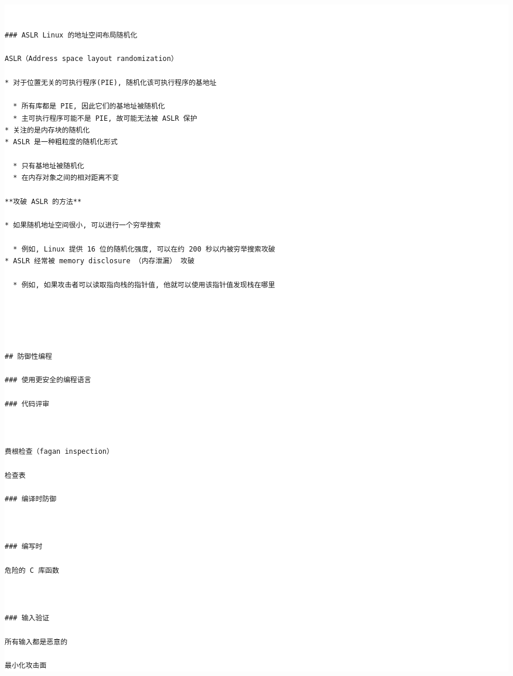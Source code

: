     ‍
    
    ### ASLR Linux 的地址空间布局随机化
    
    ASLR（Address space layout randomization）
    
    * 对于位置无关的可执行程序(PIE), 随机化该可执行程序的基地址
    
      * 所有库都是 PIE, 因此它们的基地址被随机化
      * 主可执行程序可能不是 PIE, 故可能无法被 ASLR 保护
    * 关注的是内存块的随机化
    * ASLR 是一种粗粒度的随机化形式
    
      * 只有基地址被随机化
      * 在内存对象之间的相对距离不变
    
    **攻破 ASLR 的方法**
    
    * 如果随机地址空间很小, 可以进行一个穷举搜索
    
      * 例如, Linux 提供 16 位的随机化强度, 可以在约 200 秒以内被穷举搜索攻破
    * ASLR 经常被 memory disclosure （内存泄漏） 攻破
    
      * 例如, 如果攻击者可以读取指向栈的指针值, 他就可以使用该指针值发现栈在哪里
    
    ‍
    
    ‍
    
    ## 防御性编程
    
    ### 使用更安全的编程语言
    
    ### 代码评审
    
    ‍
    
    费根检查（fagan inspection）
    
    检查表
    
    ### 编译时防御
    
    ‍
    
    ### 编写时
    
    危险的 C 库函数
    
    ‍
    
    ### 输入验证
    
    所有输入都是恶意的
    
    最小化攻击面
    